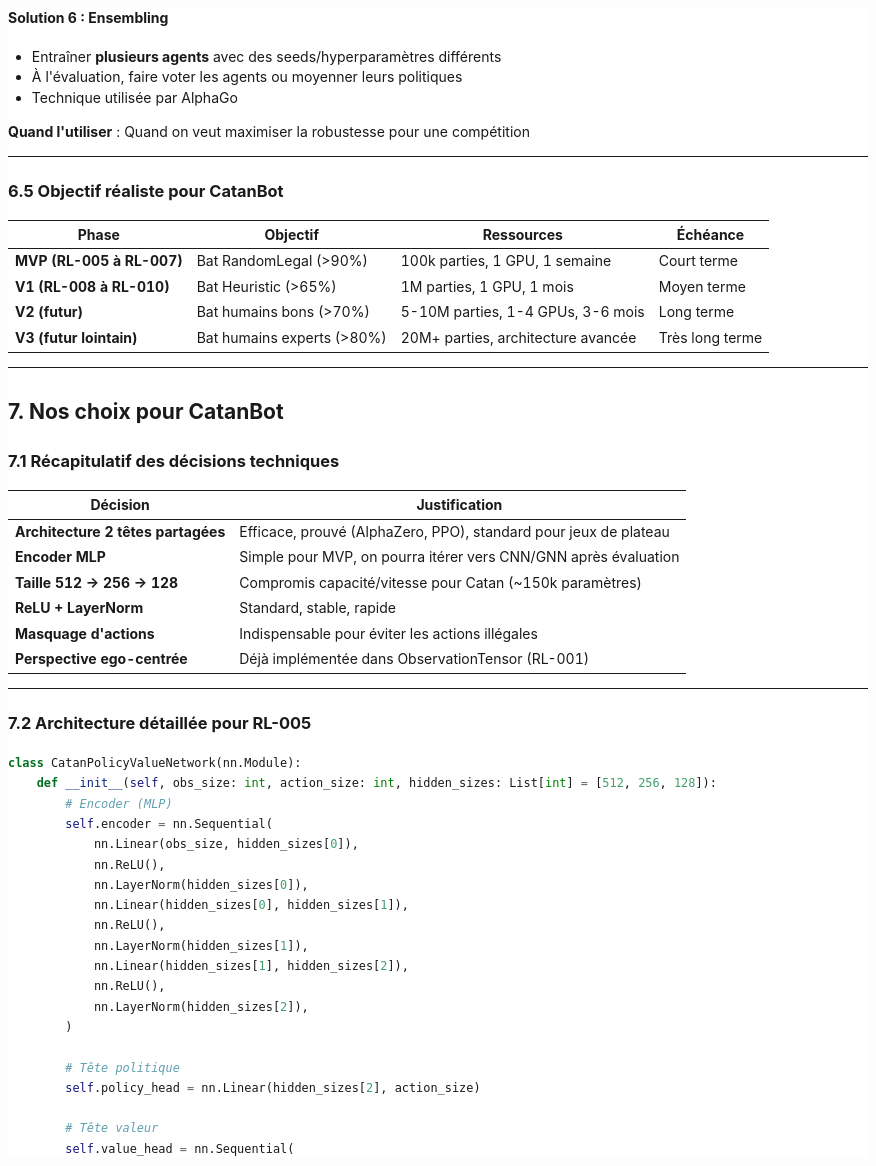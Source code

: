 #### Solution 6 : Ensembling
- Entraîner **plusieurs agents** avec des seeds/hyperparamètres différents
- À l'évaluation, faire voter les agents ou moyenner leurs politiques
- Technique utilisée par AlphaGo

**Quand l'utiliser** : Quand on veut maximiser la robustesse pour une compétition

---

### 6.5 Objectif réaliste pour CatanBot

| Phase | Objectif | Ressources | Échéance |
|-------|----------|------------|----------|
| **MVP (RL-005 à RL-007)** | Bat RandomLegal (>90%) | 100k parties, 1 GPU, 1 semaine | Court terme |
| **V1 (RL-008 à RL-010)** | Bat Heuristic (>65%) | 1M parties, 1 GPU, 1 mois | Moyen terme |
| **V2 (futur)** | Bat humains bons (>70%) | 5-10M parties, 1-4 GPUs, 3-6 mois | Long terme |
| **V3 (futur lointain)** | Bat humains experts (>80%) | 20M+ parties, architecture avancée | Très long terme |

---

## 7. Nos choix pour CatanBot

### 7.1 Récapitulatif des décisions techniques

| Décision | Justification |
|----------|---------------|
| **Architecture 2 têtes partagées** | Efficace, prouvé (AlphaZero, PPO), standard pour jeux de plateau |
| **Encoder MLP** | Simple pour MVP, on pourra itérer vers CNN/GNN après évaluation |
| **Taille 512 → 256 → 128** | Compromis capacité/vitesse pour Catan (~150k paramètres) |
| **ReLU + LayerNorm** | Standard, stable, rapide |
| **Masquage d'actions** | Indispensable pour éviter les actions illégales |
| **Perspective ego-centrée** | Déjà implémentée dans ObservationTensor (RL-001) |

---

### 7.2 Architecture détaillée pour RL-005

```python
class CatanPolicyValueNetwork(nn.Module):
    def __init__(self, obs_size: int, action_size: int, hidden_sizes: List[int] = [512, 256, 128]):
        # Encoder (MLP)
        self.encoder = nn.Sequential(
            nn.Linear(obs_size, hidden_sizes[0]),
            nn.ReLU(),
            nn.LayerNorm(hidden_sizes[0]),
            nn.Linear(hidden_sizes[0], hidden_sizes[1]),
            nn.ReLU(),
            nn.LayerNorm(hidden_sizes[1]),
            nn.Linear(hidden_sizes[1], hidden_sizes[2]),
            nn.ReLU(),
            nn.LayerNorm(hidden_sizes[2]),
        )

        # Tête politique
        self.policy_head = nn.Linear(hidden_sizes[2], action_size)

        # Tête valeur
        self.value_head = nn.Sequential(
```